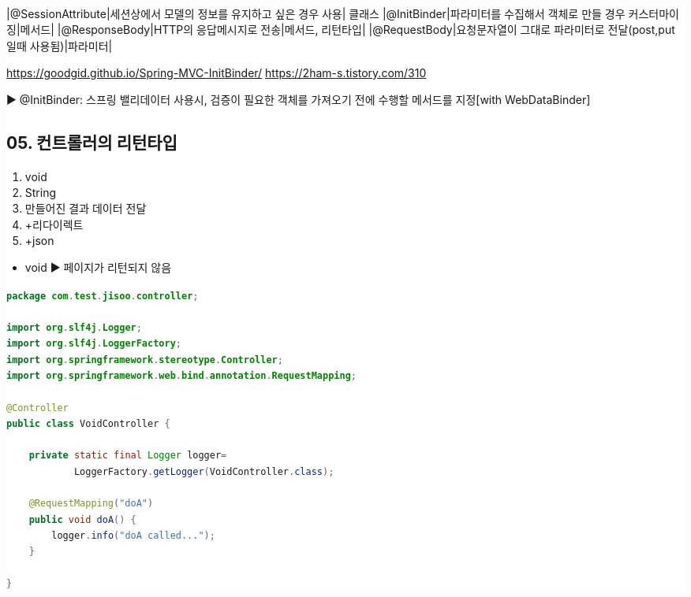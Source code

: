 |@SessionAttribute|세션상에서 모델의 정보를 유지하고 싶은 경우 사용| 클래스
|@InitBinder|파라미터를 수집해서 객체로 만들 경우 커스터마이징|메서드|
|@ResponseBody|HTTP의 응답메시지로 전송|메서드, 리턴타입|
|@RequestBody|요청문자열이 그대로 파라미터로 전달(post,put일때 사용됨)|파라미터|

https://goodgid.github.io/Spring-MVC-InitBinder/
https://2ham-s.tistory.com/310


▶ @InitBinder: 스프링 밸리데이터 사용시, 검증이 필요한 객체를 가져오기 전에 수행할 메서드를 지정[with WebDataBinder]

## 05. 컨트롤러의 리턴타입

1. void
2. String
3. 만들어진 결과 데이터 전달
4. +리다이렉트
5. +json

- void
▶ 페이지가 리턴되지 않음
```java
package com.test.jisoo.controller;

import org.slf4j.Logger;
import org.slf4j.LoggerFactory;
import org.springframework.stereotype.Controller;
import org.springframework.web.bind.annotation.RequestMapping;

@Controller
public class VoidController {

	private static final Logger logger=
			LoggerFactory.getLogger(VoidController.class);
	
	@RequestMapping("doA")
	public void doA() {
		logger.info("doA called...");
	}
	
}

```